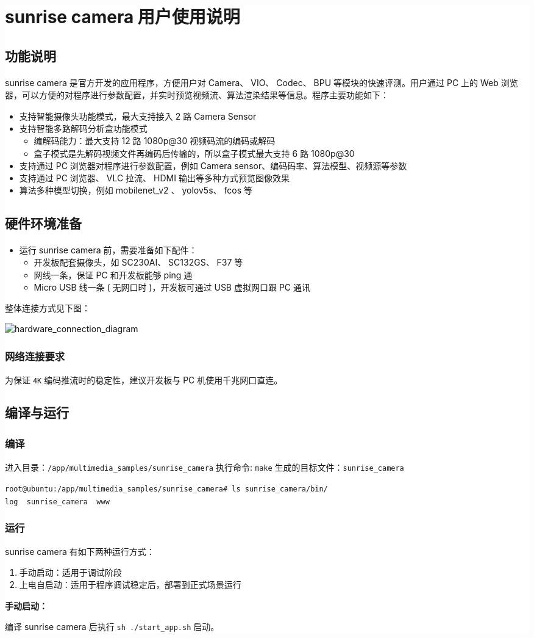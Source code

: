 # sunrise camera 用户使用说明

## 功能说明

sunrise camera 是官方开发的应用程序，方便用户对 Camera、 VIO、 Codec、 BPU 等模块的快速评测。用户通过 PC 上的 Web 浏览器，可以方便的对程序进行参数配置，并实时预览视频流、算法渲染结果等信息。程序主要功能如下：

- 支持智能摄像头功能模式，最大支持接入 2 路 Camera Sensor
- 支持智能多路解码分析盒功能模式
  - 编解码能力：最大支持 12 路 1080p@30 视频码流的编码或解码
  - 盒子模式是先解码视频文件再编码后传输的，所以盒子模式最大支持 6 路 1080p@30
- 支持通过 PC 浏览器对程序进行参数配置，例如 Camera sensor、编码码率、算法模型、视频源等参数
- 支持通过 PC 浏览器、 VLC 拉流、 HDMI 输出等多种方式预览图像效果
- 算法多种模型切换，例如 mobilenet_v2 、 yolov5s、 fcos 等


## 硬件环境准备

- 运行 sunrise camera 前，需要准备如下配件：
  - 开发板配套摄像头，如 SC230AI、 SC132GS、 F37 等
  - 网线一条，保证 PC 和开发板能够 ping 通
  - Micro USB 线一条 ( 无网口时 )，开发板可通过 USB 虚拟网口跟 PC 通讯

整体连接方式见下图：

![hardware_connection_diagram](https://rdk-doc.oss-cn-beijing.aliyuncs.com/doc/images_to_upload/hardware_connection_diagram.png)

###  网络连接要求

为保证 `4K` 编码推流时的稳定性，建议开发板与 PC 机使用千兆网口直连。

## 编译与运行

### 编译

进入目录：`/app/multimedia_samples/sunrise_camera`
执行命令: `make`
生成的目标文件：`sunrise_camera`
```sh
root@ubuntu:/app/multimedia_samples/sunrise_camera# ls sunrise_camera/bin/
log  sunrise_camera  www
```

### 运行

sunrise camera 有如下两种运行方式：
1. 手动启动：适用于调试阶段
2. 上电自启动：适用于程序调试稳定后，部署到正式场景运行

**手动启动：**

编译 sunrise camera 后执行 `sh ./start_app.sh` 启动。

